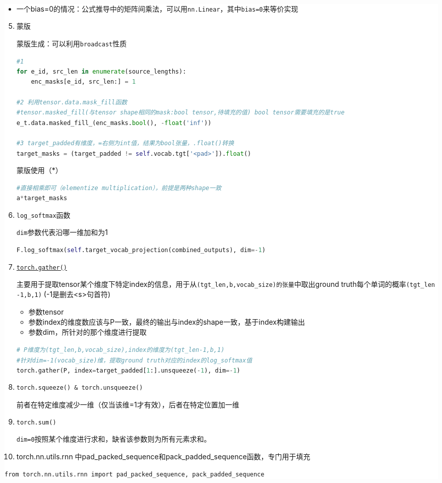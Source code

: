    * 一个bias=0的情况：公式推导中的矩阵间乘法，可以用`nn.Linear`，其中`bias=0`来等价实现

5. 蒙版

   蒙版生成：可以利用`broadcast`性质

   ```python
   #1
   for e_id, src_len in enumerate(source_lengths):
       enc_masks[e_id, src_len:] = 1
       
   #2 利用tensor.data.mask_fill函数
   #tensor.masked_fill(与tensor shape相同的mask:bool tensor,待填充的值) bool tensor需要填充的是true
   e_t.data.masked_fill_(enc_masks.bool(), -float('inf'))
   
   #3 target_padded有维度，=右侧为int值，结果为bool张量，.float()转换
   target_masks = (target_padded != self.vocab.tgt['<pad>']).float()
   ```

   蒙版使用（*）

   ```python
   #直接相乘即可（elementize multiplication），前提是两种shape一致
   a*target_masks
   ```

6. `log_softmax`函数

   `dim`参数代表沿哪一维加和为1

   ```python
   F.log_softmax(self.target_vocab_projection(combined_outputs), dim=-1)
   ```

7. [`torch.gather()`]( https://blog.csdn.net/cpluss/article/details/90260550 )

   主要用于提取tensor某个维度下特定index的信息，用于从`(tgt_len,b,vocab_size)的张量`中取出ground truth每个单词的概率`(tgt_len-1,b,1)` (-1是删去\<s>句首符)

   * 参数tensor
   * 参数index的维度数应该与P一致，最终的输出与index的shape一致，基于index构建输出
   * 参数dim，所针对的那个维度进行提取

   ```python
   # P维度为(tgt_len,b,vocab_size),index的维度为(tgt_len-1,b,1)
   #针对dim=-1(vocab_size)维，提取ground truth对应的index的log_softmax值
   torch.gather(P, index=target_padded[1:].unsqueeze(-1), dim=-1)
   ```

8. `torch.squeeze() & torch.unsqueeze()`

   前者在特定维度减少一维（仅当该维=1才有效），后者在特定位置加一维

9. `torch.sum()`

   `dim=0`按照某个维度进行求和，缺省该参数则为所有元素求和。

10. torch.nn.utils.rnn 中pad_packed_sequence和pack_padded_sequence函数，专门用于填充

   `from torch.nn.utils.rnn import pad_packed_sequence, pack_padded_sequence`
